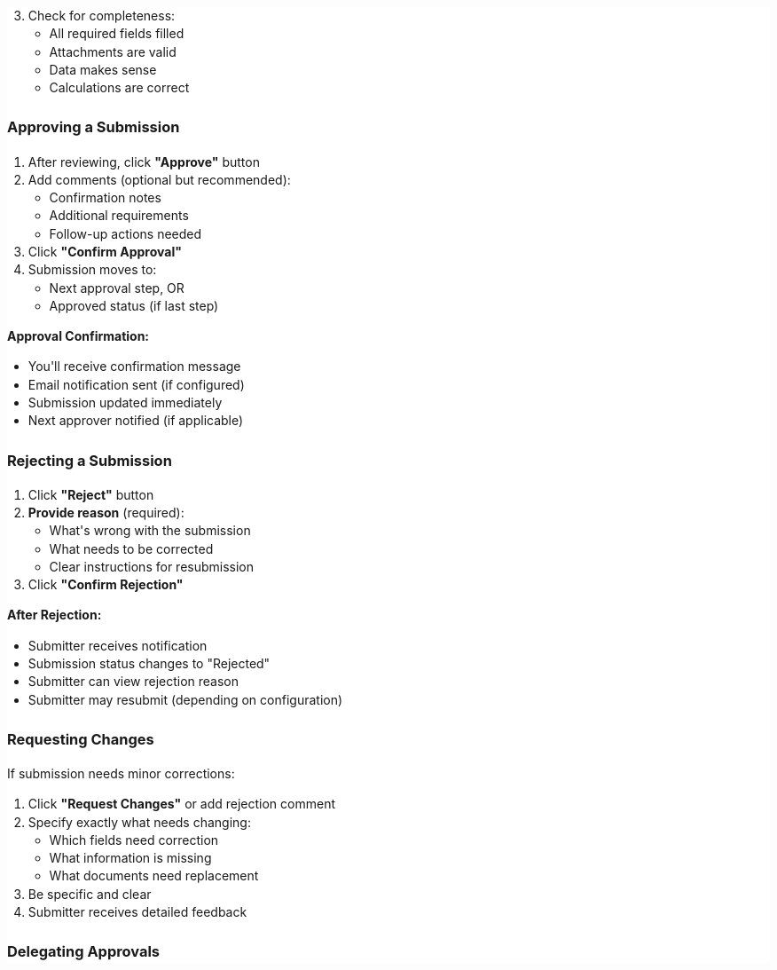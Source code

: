 3. Check for completeness:
   - All required fields filled
   - Attachments are valid
   - Data makes sense
   - Calculations are correct

### Approving a Submission

1. After reviewing, click **"Approve"** button
2. Add comments (optional but recommended):
   - Confirmation notes
   - Additional requirements
   - Follow-up actions needed
3. Click **"Confirm Approval"**
4. Submission moves to:
   - Next approval step, OR
   - Approved status (if last step)

**Approval Confirmation:**
- You'll receive confirmation message
- Email notification sent (if configured)
- Submission updated immediately
- Next approver notified (if applicable)

### Rejecting a Submission

1. Click **"Reject"** button
2. **Provide reason** (required):
   - What's wrong with the submission
   - What needs to be corrected
   - Clear instructions for resubmission
3. Click **"Confirm Rejection"**

**After Rejection:**
- Submitter receives notification
- Submission status changes to "Rejected"
- Submitter can view rejection reason
- Submitter may resubmit (depending on configuration)

### Requesting Changes

If submission needs minor corrections:

1. Click **"Request Changes"** or add rejection comment
2. Specify exactly what needs changing:
   - Which fields need correction
   - What information is missing
   - What documents need replacement
3. Be specific and clear
4. Submitter receives detailed feedback

### Delegating Approvals
